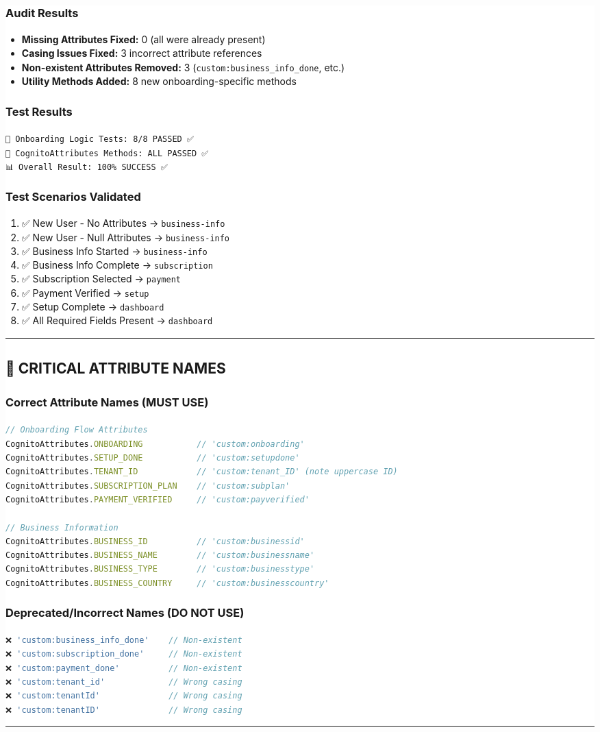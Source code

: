 ### **Audit Results**
- **Missing Attributes Fixed:** 0 (all were already present)
- **Casing Issues Fixed:** 3 incorrect attribute references
- **Non-existent Attributes Removed:** 3 (`custom:business_info_done`, etc.)
- **Utility Methods Added:** 8 new onboarding-specific methods

### **Test Results**
```
🧪 Onboarding Logic Tests: 8/8 PASSED ✅
🔧 CognitoAttributes Methods: ALL PASSED ✅
📊 Overall Result: 100% SUCCESS ✅
```

### **Test Scenarios Validated**
1. ✅ New User - No Attributes → `business-info`
2. ✅ New User - Null Attributes → `business-info`
3. ✅ Business Info Started → `business-info`
4. ✅ Business Info Complete → `subscription`
5. ✅ Subscription Selected → `payment`
6. ✅ Payment Verified → `setup`
7. ✅ Setup Complete → `dashboard`
8. ✅ All Required Fields Present → `dashboard`

---

## 🔑 **CRITICAL ATTRIBUTE NAMES**

### **Correct Attribute Names (MUST USE)**
```javascript
// Onboarding Flow Attributes
CognitoAttributes.ONBOARDING           // 'custom:onboarding'
CognitoAttributes.SETUP_DONE           // 'custom:setupdone'
CognitoAttributes.TENANT_ID            // 'custom:tenant_ID' (note uppercase ID)
CognitoAttributes.SUBSCRIPTION_PLAN    // 'custom:subplan'
CognitoAttributes.PAYMENT_VERIFIED     // 'custom:payverified'

// Business Information
CognitoAttributes.BUSINESS_ID          // 'custom:businessid'
CognitoAttributes.BUSINESS_NAME        // 'custom:businessname'
CognitoAttributes.BUSINESS_TYPE        // 'custom:businesstype'
CognitoAttributes.BUSINESS_COUNTRY     // 'custom:businesscountry'
```

### **Deprecated/Incorrect Names (DO NOT USE)**
```javascript
❌ 'custom:business_info_done'    // Non-existent
❌ 'custom:subscription_done'     // Non-existent  
❌ 'custom:payment_done'          // Non-existent
❌ 'custom:tenant_id'             // Wrong casing
❌ 'custom:tenantId'              // Wrong casing
❌ 'custom:tenantID'              // Wrong casing
```

---